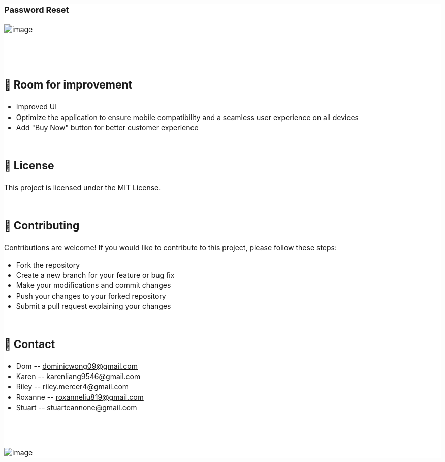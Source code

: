 ### Password Reset
![image](https://raw.githubusercontent.com/Rox-Liu/online-shop-client/main/src/images/readme_assets/Password%20Reset.png)

<br><br>
## 🚀 Room for improvement
- Improved UI
- Optimize the application to ensure mobile compatibility and a seamless user experience on all devices
- Add "Buy Now" button for better customer experience
<br><br>
## 🔐 License
This project is licensed under the [MIT License](LICENSE).
<br><br>
## 🌱 Contributing
Contributions are welcome! If you would like to contribute to this project, please follow these steps:

- Fork the repository
- Create a new branch for your feature or bug fix
- Make your modifications and commit changes
- Push your changes to your forked repository
- Submit a pull request explaining your changes
<br><br>
## 📧 Contact

- Dom -- dominicwong09@gmail.com
- Karen -- karenliang9546@gmail.com
- Riley -- riley.mercer4@gmail.com
- Roxanne -- roxanneliu819@gmail.com
- Stuart -- stuartcannone@gmail.com

<br><br>

![image](https://raw.githubusercontent.com/Rox-Liu/project-02/main/public/readme_assets/Group%20Image/readme_everyone_v4.png)
